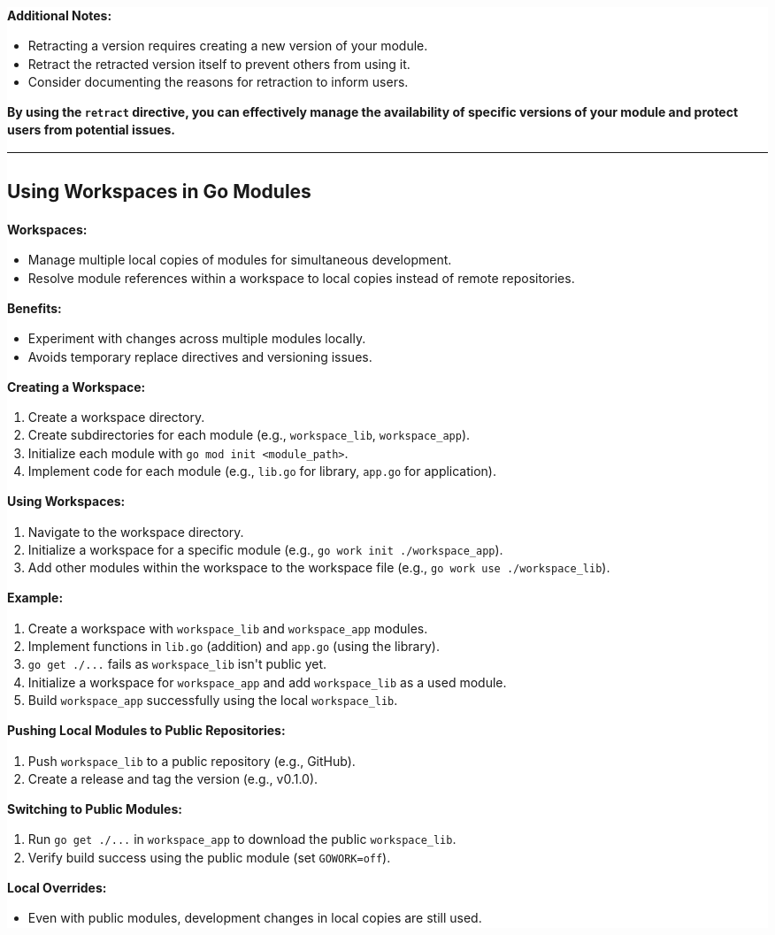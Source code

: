 **Additional Notes:**

- Retracting a version requires creating a new version of your module.
- Retract the retracted version itself to prevent others from using it.
- Consider documenting the reasons for retraction to inform users.

**By using the `retract` directive, you can effectively manage the availability of specific versions of your module and protect users from potential issues.**

---

## Using Workspaces in Go Modules

**Workspaces:**

- Manage multiple local copies of modules for simultaneous development.
- Resolve module references within a workspace to local copies instead of remote repositories.

**Benefits:**

- Experiment with changes across multiple modules locally.
- Avoids temporary replace directives and versioning issues.

**Creating a Workspace:**

1. Create a workspace directory.
2. Create subdirectories for each module (e.g., `workspace_lib`, `workspace_app`).
3. Initialize each module with `go mod init <module_path>`.
4. Implement code for each module (e.g., `lib.go` for library, `app.go` for application).

**Using Workspaces:**

1. Navigate to the workspace directory.
2. Initialize a workspace for a specific module (e.g., `go work init ./workspace_app`).
3. Add other modules within the workspace to the workspace file (e.g., `go work use ./workspace_lib`).

**Example:**

1. Create a workspace with `workspace_lib` and `workspace_app` modules.
2. Implement functions in `lib.go` (addition) and `app.go` (using the library).
3. `go get ./...` fails as `workspace_lib` isn't public yet.
4. Initialize a workspace for `workspace_app` and add `workspace_lib` as a used module.
5. Build `workspace_app` successfully using the local `workspace_lib`.

**Pushing Local Modules to Public Repositories:**

1. Push `workspace_lib` to a public repository (e.g., GitHub).
2. Create a release and tag the version (e.g., v0.1.0).

**Switching to Public Modules:**

1. Run `go get ./...` in `workspace_app` to download the public `workspace_lib`.
2. Verify build success using the public module (set `GOWORK=off`).

**Local Overrides:**

- Even with public modules, development changes in local copies are still used.
